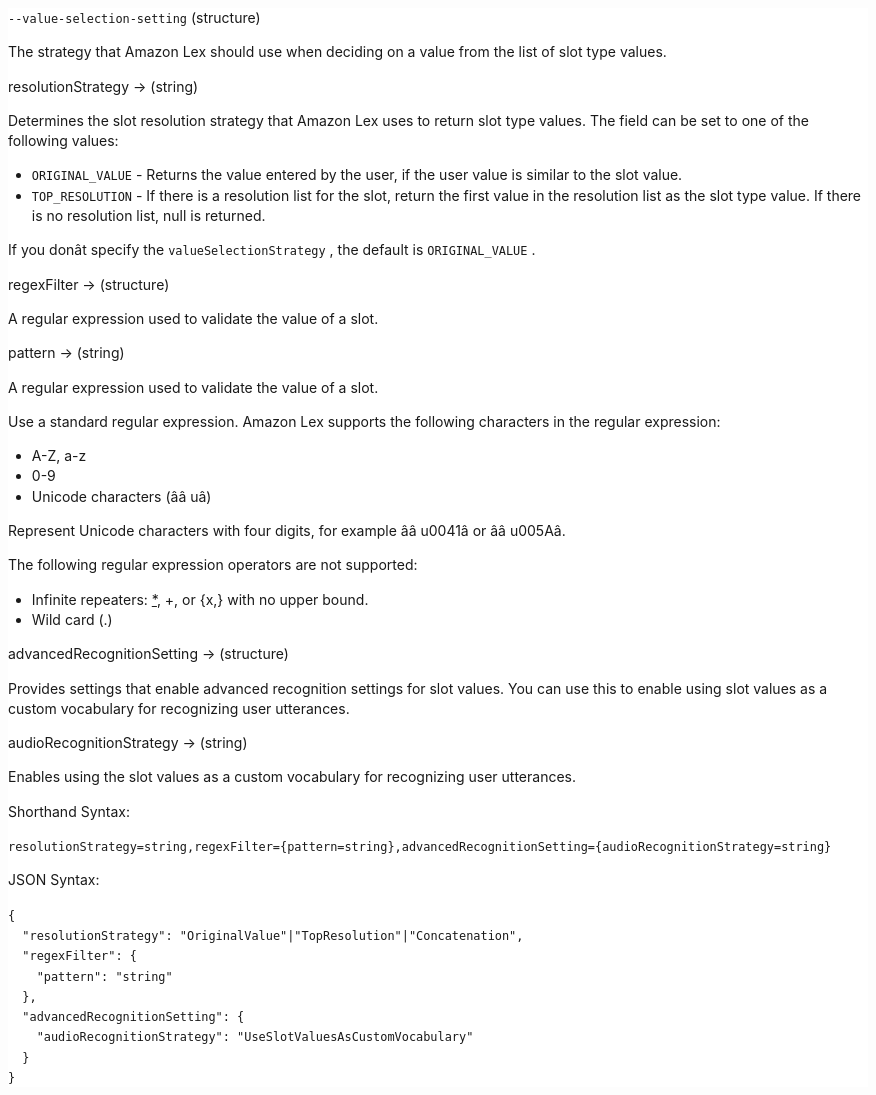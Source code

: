 `--value-selection-setting` (structure)

The strategy that Amazon Lex should use when deciding on a value from the list of slot type values.

resolutionStrategy -> (string)

Determines the slot resolution strategy that Amazon Lex uses to return slot type values. The field can be set to one of the following values:

- `ORIGINAL_VALUE` - Returns the value entered by the user, if the user value is similar to the slot value.
- `TOP_RESOLUTION` - If there is a resolution list for the slot, return the first value in the resolution list as the slot type value. If there is no resolution list, null is returned.

If you donât specify the `valueSelectionStrategy` , the default is `ORIGINAL_VALUE` .

regexFilter -> (structure)

A regular expression used to validate the value of a slot.

pattern -> (string)

A regular expression used to validate the value of a slot.

Use a standard regular expression. Amazon Lex supports the following characters in the regular expression:

- A-Z, a-z
- 0-9
- Unicode characters (ââ u<Unicode>â)

Represent Unicode characters with four digits, for example ââ u0041â or ââ u005Aâ.

The following regular expression operators are not supported:

- Infinite repeaters: [*](https://awscli.amazonaws.com/v2/documentation/api/latest/reference/lexv2-models/update-slot-type.html#id1), +, or {x,} with no upper bound.
- Wild card (.)

advancedRecognitionSetting -> (structure)

Provides settings that enable advanced recognition settings for slot values. You can use this to enable using slot values as a custom vocabulary for recognizing user utterances.

audioRecognitionStrategy -> (string)

Enables using the slot values as a custom vocabulary for recognizing user utterances.

Shorthand Syntax:

```
resolutionStrategy=string,regexFilter={pattern=string},advancedRecognitionSetting={audioRecognitionStrategy=string}
```

JSON Syntax:

```
{
  "resolutionStrategy": "OriginalValue"|"TopResolution"|"Concatenation",
  "regexFilter": {
    "pattern": "string"
  },
  "advancedRecognitionSetting": {
    "audioRecognitionStrategy": "UseSlotValuesAsCustomVocabulary"
  }
}
```

